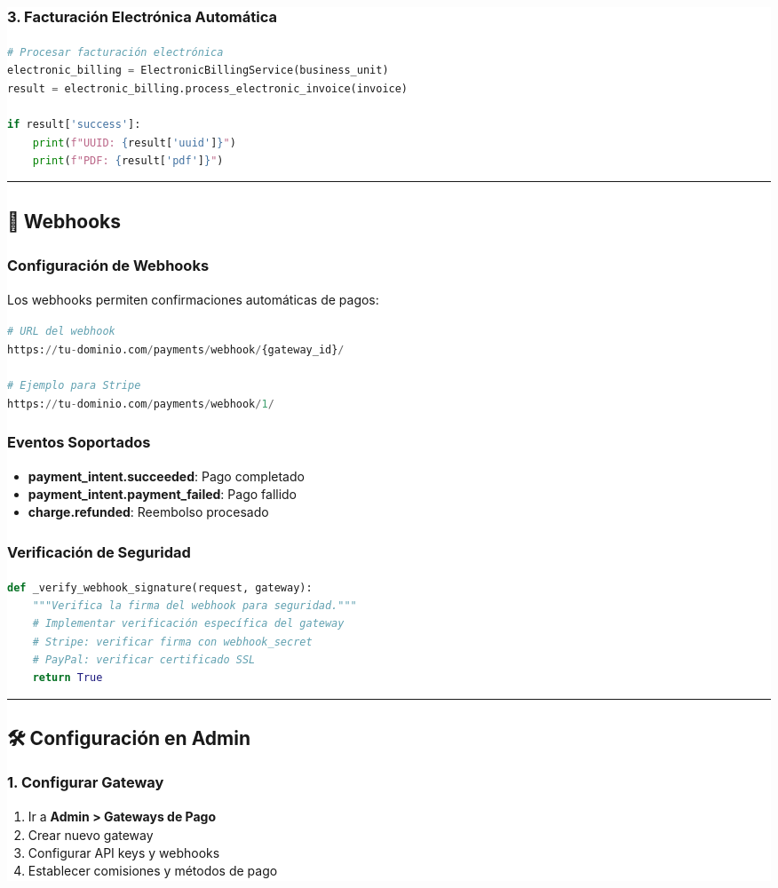 ### 3. Facturación Electrónica Automática

```python
# Procesar facturación electrónica
electronic_billing = ElectronicBillingService(business_unit)
result = electronic_billing.process_electronic_invoice(invoice)

if result['success']:
    print(f"UUID: {result['uuid']}")
    print(f"PDF: {result['pdf']}")
```

---

## 🔗 Webhooks

### Configuración de Webhooks

Los webhooks permiten confirmaciones automáticas de pagos:

```python
# URL del webhook
https://tu-dominio.com/payments/webhook/{gateway_id}/

# Ejemplo para Stripe
https://tu-dominio.com/payments/webhook/1/
```

### Eventos Soportados

- **payment_intent.succeeded**: Pago completado
- **payment_intent.payment_failed**: Pago fallido
- **charge.refunded**: Reembolso procesado

### Verificación de Seguridad

```python
def _verify_webhook_signature(request, gateway):
    """Verifica la firma del webhook para seguridad."""
    # Implementar verificación específica del gateway
    # Stripe: verificar firma con webhook_secret
    # PayPal: verificar certificado SSL
    return True
```

---

## 🛠️ Configuración en Admin

### 1. Configurar Gateway

1. Ir a **Admin > Gateways de Pago**
2. Crear nuevo gateway
3. Configurar API keys y webhooks
4. Establecer comisiones y métodos de pago
